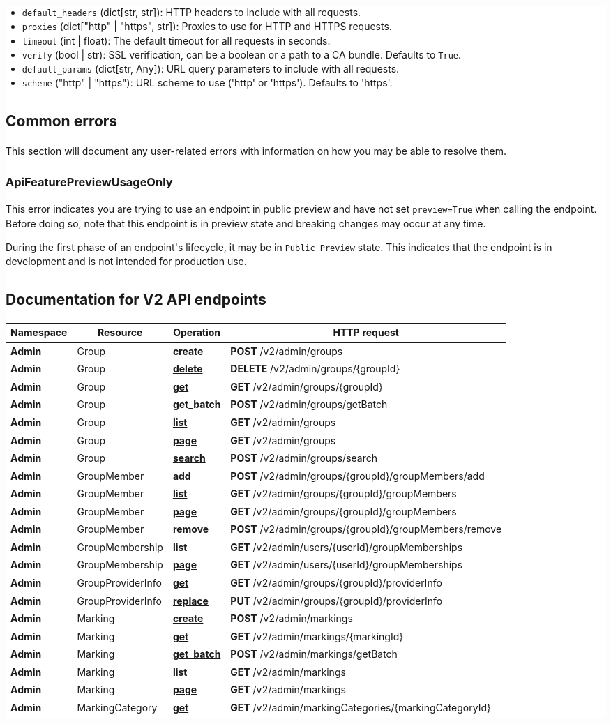 - `default_headers` (dict[str, str]): HTTP headers to include with all requests.
- `proxies` (dict["http" | "https", str]): Proxies to use for HTTP and HTTPS requests.
- `timeout` (int | float): The default timeout for all requests in seconds.
- `verify` (bool | str): SSL verification, can be a boolean or a path to a CA bundle. Defaults to `True`.
- `default_params` (dict[str, Any]): URL query parameters to include with all requests.
- `scheme` ("http" | "https"): URL scheme to use ('http' or 'https'). Defaults to 'https'.

## Common errors
This section will document any user-related errors with information on how you may be able to resolve them.

### ApiFeaturePreviewUsageOnly
This error indicates you are trying to use an endpoint in public preview and have not set `preview=True` when
calling the endpoint. Before doing so, note that this endpoint is
in preview state and breaking changes may occur at any time.

During the first phase of an endpoint's lifecycle, it may be in `Public Preview`
state. This indicates that the endpoint is in development and is not intended for
production use. 

<a id="apis-link"></a>
<a id="apis-v2-link"></a>
## Documentation for V2 API endpoints

Namespace | Resource | Operation | HTTP request |
------------ | ------------- | ------------- | ------------- |
**Admin** | Group | [**create**](docs/v2/Admin/Group.md#create) | **POST** /v2/admin/groups |
**Admin** | Group | [**delete**](docs/v2/Admin/Group.md#delete) | **DELETE** /v2/admin/groups/{groupId} |
**Admin** | Group | [**get**](docs/v2/Admin/Group.md#get) | **GET** /v2/admin/groups/{groupId} |
**Admin** | Group | [**get_batch**](docs/v2/Admin/Group.md#get_batch) | **POST** /v2/admin/groups/getBatch |
**Admin** | Group | [**list**](docs/v2/Admin/Group.md#list) | **GET** /v2/admin/groups |
**Admin** | Group | [**page**](docs/v2/Admin/Group.md#page) | **GET** /v2/admin/groups |
**Admin** | Group | [**search**](docs/v2/Admin/Group.md#search) | **POST** /v2/admin/groups/search |
**Admin** | GroupMember | [**add**](docs/v2/Admin/GroupMember.md#add) | **POST** /v2/admin/groups/{groupId}/groupMembers/add |
**Admin** | GroupMember | [**list**](docs/v2/Admin/GroupMember.md#list) | **GET** /v2/admin/groups/{groupId}/groupMembers |
**Admin** | GroupMember | [**page**](docs/v2/Admin/GroupMember.md#page) | **GET** /v2/admin/groups/{groupId}/groupMembers |
**Admin** | GroupMember | [**remove**](docs/v2/Admin/GroupMember.md#remove) | **POST** /v2/admin/groups/{groupId}/groupMembers/remove |
**Admin** | GroupMembership | [**list**](docs/v2/Admin/GroupMembership.md#list) | **GET** /v2/admin/users/{userId}/groupMemberships |
**Admin** | GroupMembership | [**page**](docs/v2/Admin/GroupMembership.md#page) | **GET** /v2/admin/users/{userId}/groupMemberships |
**Admin** | GroupProviderInfo | [**get**](docs/v2/Admin/GroupProviderInfo.md#get) | **GET** /v2/admin/groups/{groupId}/providerInfo |
**Admin** | GroupProviderInfo | [**replace**](docs/v2/Admin/GroupProviderInfo.md#replace) | **PUT** /v2/admin/groups/{groupId}/providerInfo |
**Admin** | Marking | [**create**](docs/v2/Admin/Marking.md#create) | **POST** /v2/admin/markings |
**Admin** | Marking | [**get**](docs/v2/Admin/Marking.md#get) | **GET** /v2/admin/markings/{markingId} |
**Admin** | Marking | [**get_batch**](docs/v2/Admin/Marking.md#get_batch) | **POST** /v2/admin/markings/getBatch |
**Admin** | Marking | [**list**](docs/v2/Admin/Marking.md#list) | **GET** /v2/admin/markings |
**Admin** | Marking | [**page**](docs/v2/Admin/Marking.md#page) | **GET** /v2/admin/markings |
**Admin** | MarkingCategory | [**get**](docs/v2/Admin/MarkingCategory.md#get) | **GET** /v2/admin/markingCategories/{markingCategoryId} |